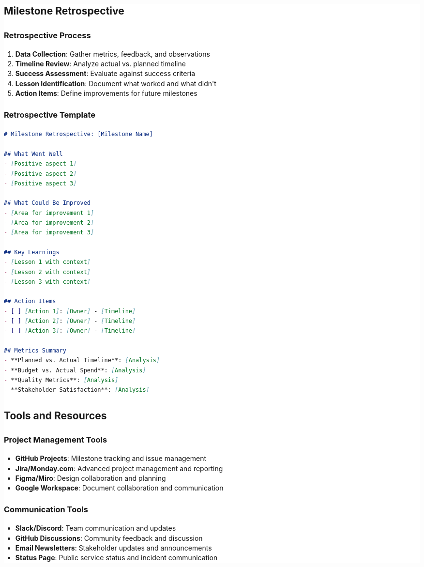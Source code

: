 ## Milestone Retrospective

### Retrospective Process
1. **Data Collection**: Gather metrics, feedback, and observations
2. **Timeline Review**: Analyze actual vs. planned timeline
3. **Success Assessment**: Evaluate against success criteria
4. **Lesson Identification**: Document what worked and what didn't
5. **Action Items**: Define improvements for future milestones

### Retrospective Template
```markdown
# Milestone Retrospective: [Milestone Name]

## What Went Well
- [Positive aspect 1]
- [Positive aspect 2]
- [Positive aspect 3]

## What Could Be Improved
- [Area for improvement 1]
- [Area for improvement 2]
- [Area for improvement 3]

## Key Learnings
- [Lesson 1 with context]
- [Lesson 2 with context]
- [Lesson 3 with context]

## Action Items
- [ ] [Action 1]: [Owner] - [Timeline]
- [ ] [Action 2]: [Owner] - [Timeline]
- [ ] [Action 3]: [Owner] - [Timeline]

## Metrics Summary
- **Planned vs. Actual Timeline**: [Analysis]
- **Budget vs. Actual Spend**: [Analysis]
- **Quality Metrics**: [Analysis]
- **Stakeholder Satisfaction**: [Analysis]
```

## Tools and Resources

### Project Management Tools
- **GitHub Projects**: Milestone tracking and issue management
- **Jira/Monday.com**: Advanced project management and reporting
- **Figma/Miro**: Design collaboration and planning
- **Google Workspace**: Document collaboration and communication

### Communication Tools
- **Slack/Discord**: Team communication and updates
- **GitHub Discussions**: Community feedback and discussion
- **Email Newsletters**: Stakeholder updates and announcements
- **Status Page**: Public service status and incident communication
